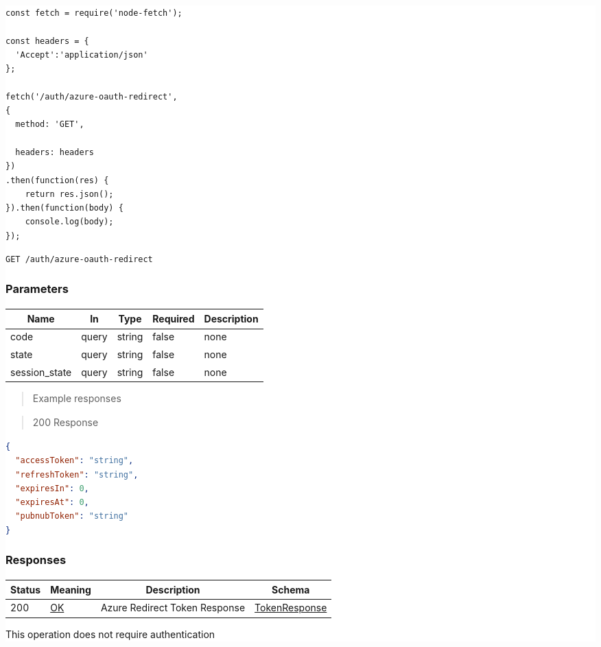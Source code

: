```javascript--nodejs
const fetch = require('node-fetch');

const headers = {
  'Accept':'application/json'
};

fetch('/auth/azure-oauth-redirect',
{
  method: 'GET',

  headers: headers
})
.then(function(res) {
    return res.json();
}).then(function(body) {
    console.log(body);
});

```

`GET /auth/azure-oauth-redirect`

<h3 id="azurelogincontroller.azurecallback-parameters">Parameters</h3>

| Name          | In    | Type   | Required | Description |
| ------------- | ----- | ------ | -------- | ----------- |
| code          | query | string | false    | none        |
| state         | query | string | false    | none        |
| session_state | query | string | false    | none        |

> Example responses

> 200 Response

```json
{
  "accessToken": "string",
  "refreshToken": "string",
  "expiresIn": 0,
  "expiresAt": 0,
  "pubnubToken": "string"
}
```

<h3 id="azurelogincontroller.azurecallback-responses">Responses</h3>

| Status | Meaning                                                 | Description                   | Schema                                |
| ------ | ------------------------------------------------------- | ----------------------------- | ------------------------------------- |
| 200    | [OK](https://tools.ietf.org/html/rfc7231#section-6.3.1) | Azure Redirect Token Response | [TokenResponse](#schematokenresponse) |

<aside class="success">
This operation does not require authentication
</aside>
